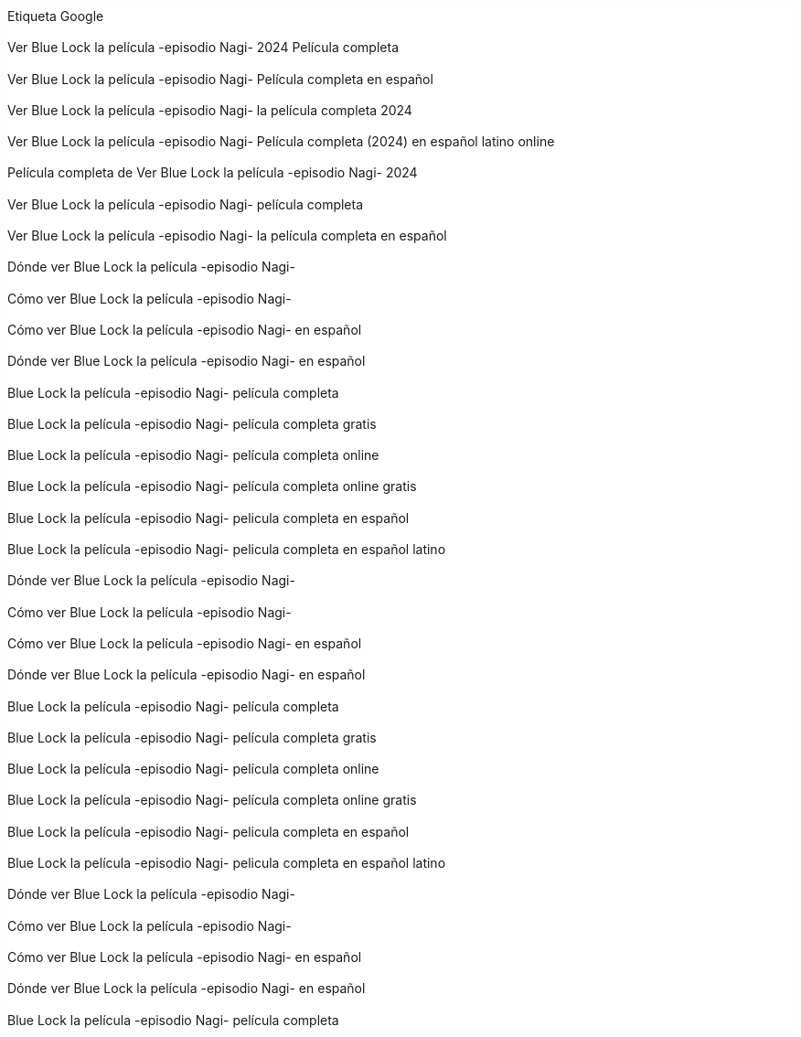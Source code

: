 Etiqueta Google

Ver Blue Lock la película -episodio Nagi- 2024 Película completa

Ver Blue Lock la película -episodio Nagi- Película completa en español

Ver Blue Lock la película -episodio Nagi- la película completa 2024

Ver Blue Lock la película -episodio Nagi- Película completa (2024) en español latino online

Película completa de Ver Blue Lock la película -episodio Nagi- 2024

Ver Blue Lock la película -episodio Nagi- película completa

Ver Blue Lock la película -episodio Nagi- la película completa en español

Dónde ver Blue Lock la película -episodio Nagi-

Cómo ver Blue Lock la película -episodio Nagi-

Cómo ver Blue Lock la película -episodio Nagi- en español

Dónde ver Blue Lock la película -episodio Nagi- en español

Blue Lock la película -episodio Nagi- película completa

Blue Lock la película -episodio Nagi- película completa gratis

Blue Lock la película -episodio Nagi- película completa online

Blue Lock la película -episodio Nagi- película completa online gratis

Blue Lock la película -episodio Nagi- pelicula completa en español

Blue Lock la película -episodio Nagi- pelicula completa en español latino

Dónde ver Blue Lock la película -episodio Nagi-

Cómo ver Blue Lock la película -episodio Nagi-

Cómo ver Blue Lock la película -episodio Nagi- en español

Dónde ver Blue Lock la película -episodio Nagi- en español

Blue Lock la película -episodio Nagi- película completa

Blue Lock la película -episodio Nagi- película completa gratis

Blue Lock la película -episodio Nagi- película completa online

Blue Lock la película -episodio Nagi- película completa online gratis

Blue Lock la película -episodio Nagi- pelicula completa en español

Blue Lock la película -episodio Nagi- pelicula completa en español latino

Dónde ver Blue Lock la película -episodio Nagi-

Cómo ver Blue Lock la película -episodio Nagi-

Cómo ver Blue Lock la película -episodio Nagi- en español

Dónde ver Blue Lock la película -episodio Nagi- en español

Blue Lock la película -episodio Nagi- película completa
